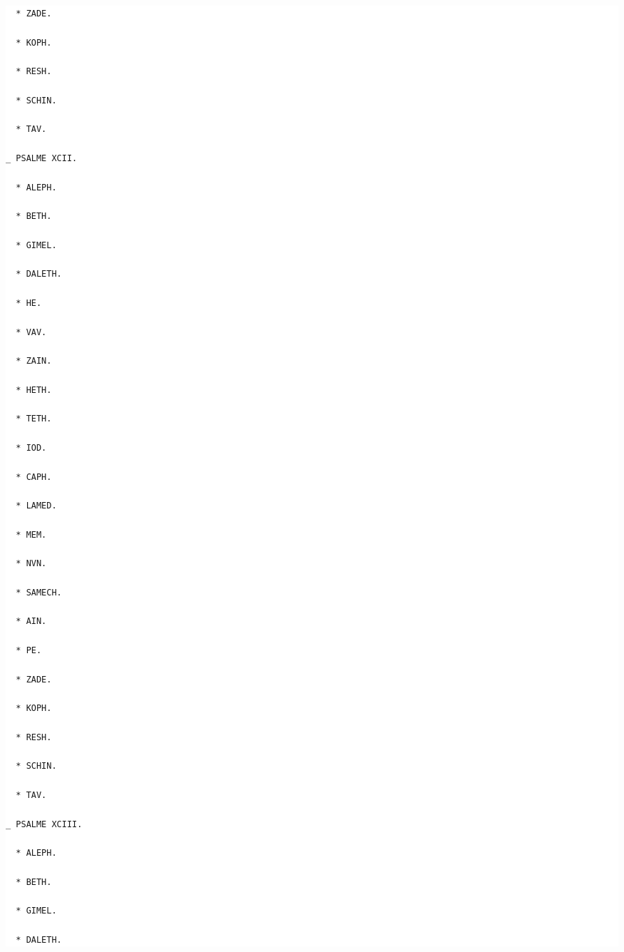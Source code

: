       * ZADE.

      * KOPH.

      * RESH.

      * SCHIN.

      * TAV.

    _ PSALME XCII.

      * ALEPH.

      * BETH.

      * GIMEL.

      * DALETH.

      * HE.

      * VAV.

      * ZAIN.

      * HETH.

      * TETH.

      * IOD.

      * CAPH.

      * LAMED.

      * MEM.

      * NVN.

      * SAMECH.

      * AIN.

      * PE.

      * ZADE.

      * KOPH.

      * RESH.

      * SCHIN.

      * TAV.

    _ PSALME XCIII.

      * ALEPH.

      * BETH.

      * GIMEL.

      * DALETH.
